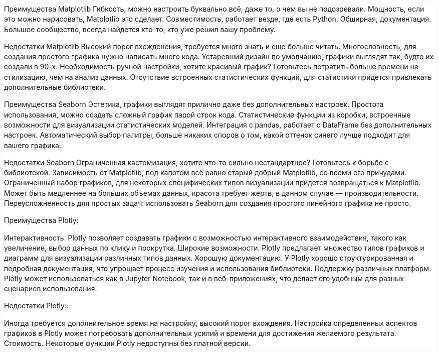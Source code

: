 

Преимущества Matplotlib
Гибкость, можно настроить буквально всё, даже то, о чем вы не подозревали.
Мощность, если это можно нарисовать, Matplotlib это сделает.
Совместимость, работает везде, где есть Python.
Обширная, документация.
Большое сообщество, всегда найдется кто-то, кто уже решил вашу проблему.

Недостатки Matplotlib
Высокий порог вхожденения, требуется много знать и еще больше читать.
Многословность, для создания простого графика нужно написать много кода.
Устаревший дизайн по умолчанию, графики выглядят так, будто их создали в 90-х.
Необходимость ручной настройки, хотите красивый график? Готовьтесь потратить больше времени на стилизацию, чем на анализ данных.
Отсутствие встроенных статистических функций, для статистики придется привлекать дополнительные библиотеки.


Преимущества Seaborn
Эстетика, графики выглядят прилично даже без дополнительных настроек.
Простота использования, можно создать сложный график парой строк кода.
Статистические функции из коробки, встроенные возможности для визуализации статистических моделей.
Интеграция с pandas, работает с DataFrame без дополнительных настроек.
Автоматический выбор палитры, больше никаких споров о том, какой оттенок синего лучше подходит для вашего графика.

Недостатки Seaborn
Ограниченная кастомизация, хотите что-то сильно нестандартное? Готовьтесь к борьбе с библиотекой.
Зависимость от Matplotlib, под капотом всё равно старый добрый Matplotlib, со всеми его причудами.
Ограниченный набор графиков, для некоторых специфических типов визуализации придется возвращаться к Matplotlib.
Может быть медленнее на больших объемах данных, красота требует жертв, в данном случае — производительности.
Переусложненность для простых задач: использовать Seaborn для создания простого линейного графика не просто.


Преимущества Plotly:

Интерактивность. Plotly позволяет создавать графики с возможностью интерактивного взаимодействия, такого как увеличение, выбор данных по клику и прокрутка.
Широкие возможности. Plotly предлагает множество типов графиков и диаграмм для визуализации различных типов данных.
Хорошую документацию. У Plotly хорошо структурированная и подробная документация, что упрощает процесс изучения и использования библиотеки.
Поддержку различных платформ. Plotly может использоваться как в Jupyter Notebook, так и в веб-приложениях, что делает его удобным для разных сценариев использования.

Недостатки Plotly::

Иногда требуется дополнительное время на настройку, высокий порог вхождения. Настройка определенных аспектов графиков в Plotly может потребовать дополнительных усилий и времени для достижения желаемого результата.
Стоимость. Некоторые функции Plotly недоступны без платной версии.




















